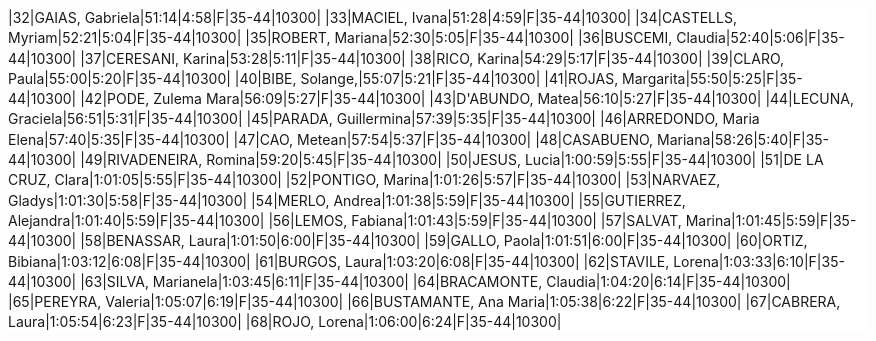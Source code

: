 |32|GAIAS, Gabriela|51:14|4:58|F|35-44|10300|
|33|MACIEL, Ivana|51:28|4:59|F|35-44|10300|
|34|CASTELLS, Myriam|52:21|5:04|F|35-44|10300|
|35|ROBERT, Mariana|52:30|5:05|F|35-44|10300|
|36|BUSCEMI, Claudia|52:40|5:06|F|35-44|10300|
|37|CERESANI, Karina|53:28|5:11|F|35-44|10300|
|38|RICO, Karina|54:29|5:17|F|35-44|10300|
|39|CLARO, Paula|55:00|5:20|F|35-44|10300|
|40|BIBE, Solange,|55:07|5:21|F|35-44|10300|
|41|ROJAS, Margarita|55:50|5:25|F|35-44|10300|
|42|PODE, Zulema Mara|56:09|5:27|F|35-44|10300|
|43|D'ABUNDO, Matea|56:10|5:27|F|35-44|10300|
|44|LECUNA, Graciela|56:51|5:31|F|35-44|10300|
|45|PARADA, Guillermina|57:39|5:35|F|35-44|10300|
|46|ARREDONDO, Maria Elena|57:40|5:35|F|35-44|10300|
|47|CAO, Metean|57:54|5:37|F|35-44|10300|
|48|CASABUENO, Mariana|58:26|5:40|F|35-44|10300|
|49|RIVADENEIRA, Romina|59:20|5:45|F|35-44|10300|
|50|JESUS, Lucia|1:00:59|5:55|F|35-44|10300|
|51|DE LA CRUZ, Clara|1:01:05|5:55|F|35-44|10300|
|52|PONTIGO, Marina|1:01:26|5:57|F|35-44|10300|
|53|NARVAEZ, Gladys|1:01:30|5:58|F|35-44|10300|
|54|MERLO, Andrea|1:01:38|5:59|F|35-44|10300|
|55|GUTIERREZ, Alejandra|1:01:40|5:59|F|35-44|10300|
|56|LEMOS, Fabiana|1:01:43|5:59|F|35-44|10300|
|57|SALVAT, Marina|1:01:45|5:59|F|35-44|10300|
|58|BENASSAR, Laura|1:01:50|6:00|F|35-44|10300|
|59|GALLO, Paola|1:01:51|6:00|F|35-44|10300|
|60|ORTIZ, Bibiana|1:03:12|6:08|F|35-44|10300|
|61|BURGOS, Laura|1:03:20|6:08|F|35-44|10300|
|62|STAVILE, Lorena|1:03:33|6:10|F|35-44|10300|
|63|SILVA, Marianela|1:03:45|6:11|F|35-44|10300|
|64|BRACAMONTE, Claudia|1:04:20|6:14|F|35-44|10300|
|65|PEREYRA, Valeria|1:05:07|6:19|F|35-44|10300|
|66|BUSTAMANTE, Ana Maria|1:05:38|6:22|F|35-44|10300|
|67|CABRERA, Laura|1:05:54|6:23|F|35-44|10300|
|68|ROJO, Lorena|1:06:00|6:24|F|35-44|10300|